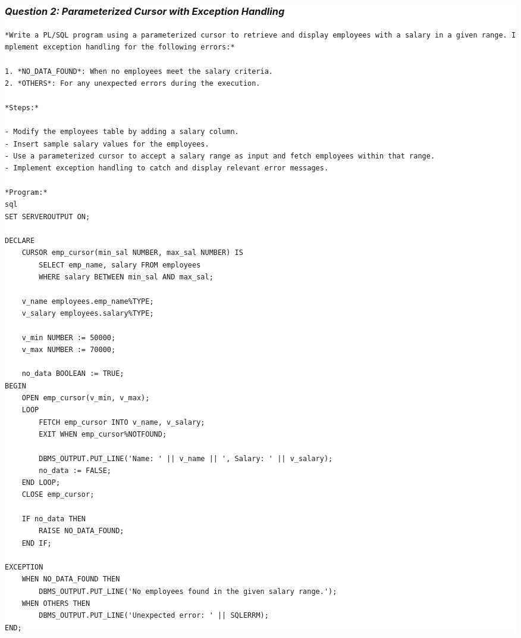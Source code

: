 
### *Question 2: Parameterized Cursor with Exception Handling*
```
*Write a PL/SQL program using a parameterized cursor to retrieve and display employees with a salary in a given range. Implement exception handling for the following errors:*

1. *NO_DATA_FOUND*: When no employees meet the salary criteria.
2. *OTHERS*: For any unexpected errors during the execution.

*Steps:*

- Modify the employees table by adding a salary column.
- Insert sample salary values for the employees.
- Use a parameterized cursor to accept a salary range as input and fetch employees within that range.
- Implement exception handling to catch and display relevant error messages.

*Program:*
sql
SET SERVEROUTPUT ON;

DECLARE
    CURSOR emp_cursor(min_sal NUMBER, max_sal NUMBER) IS
        SELECT emp_name, salary FROM employees
        WHERE salary BETWEEN min_sal AND max_sal;

    v_name employees.emp_name%TYPE;
    v_salary employees.salary%TYPE;

    v_min NUMBER := 50000;
    v_max NUMBER := 70000;

    no_data BOOLEAN := TRUE;
BEGIN
    OPEN emp_cursor(v_min, v_max);
    LOOP
        FETCH emp_cursor INTO v_name, v_salary;
        EXIT WHEN emp_cursor%NOTFOUND;

        DBMS_OUTPUT.PUT_LINE('Name: ' || v_name || ', Salary: ' || v_salary);
        no_data := FALSE;
    END LOOP;
    CLOSE emp_cursor;

    IF no_data THEN
        RAISE NO_DATA_FOUND;
    END IF;

EXCEPTION
    WHEN NO_DATA_FOUND THEN
        DBMS_OUTPUT.PUT_LINE('No employees found in the given salary range.');
    WHEN OTHERS THEN
        DBMS_OUTPUT.PUT_LINE('Unexpected error: ' || SQLERRM);
END;
```

